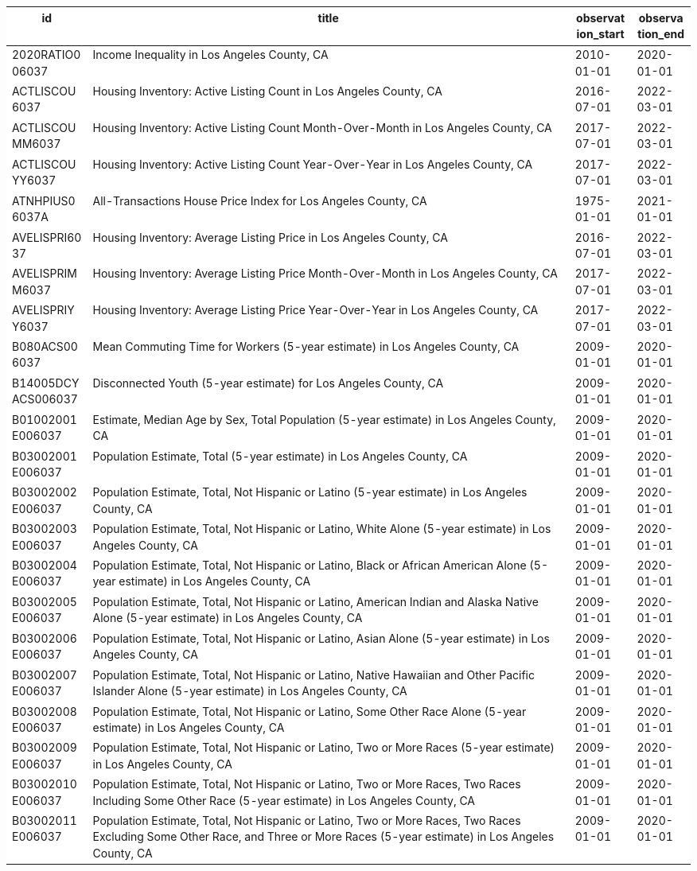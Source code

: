 | id                        | title                                                                                                                                                                           | observation_start   | observation_end   |
|---------------------------|---------------------------------------------------------------------------------------------------------------------------------------------------------------------------------|---------------------|-------------------|
| 2020RATIO006037           | Income Inequality in Los Angeles County, CA                                                                                                                                     | 2010-01-01          | 2020-01-01        |
| ACTLISCOU6037             | Housing Inventory: Active Listing Count in Los Angeles County, CA                                                                                                               | 2016-07-01          | 2022-03-01        |
| ACTLISCOUMM6037           | Housing Inventory: Active Listing Count Month-Over-Month in Los Angeles County, CA                                                                                              | 2017-07-01          | 2022-03-01        |
| ACTLISCOUYY6037           | Housing Inventory: Active Listing Count Year-Over-Year in Los Angeles County, CA                                                                                                | 2017-07-01          | 2022-03-01        |
| ATNHPIUS06037A            | All-Transactions House Price Index for Los Angeles County, CA                                                                                                                   | 1975-01-01          | 2021-01-01        |
| AVELISPRI6037             | Housing Inventory: Average Listing Price in Los Angeles County, CA                                                                                                              | 2016-07-01          | 2022-03-01        |
| AVELISPRIMM6037           | Housing Inventory: Average Listing Price Month-Over-Month in Los Angeles County, CA                                                                                             | 2017-07-01          | 2022-03-01        |
| AVELISPRIYY6037           | Housing Inventory: Average Listing Price Year-Over-Year in Los Angeles County, CA                                                                                               | 2017-07-01          | 2022-03-01        |
| B080ACS006037             | Mean Commuting Time for Workers (5-year estimate) in Los Angeles County, CA                                                                                                     | 2009-01-01          | 2020-01-01        |
| B14005DCYACS006037        | Disconnected Youth (5-year estimate) for Los Angeles County, CA                                                                                                                 | 2009-01-01          | 2020-01-01        |
| B01002001E006037          | Estimate, Median Age by Sex, Total Population (5-year estimate) in Los Angeles County, CA                                                                                       | 2009-01-01          | 2020-01-01        |
| B03002001E006037          | Population Estimate, Total (5-year estimate) in Los Angeles County, CA                                                                                                          | 2009-01-01          | 2020-01-01        |
| B03002002E006037          | Population Estimate, Total, Not Hispanic or Latino (5-year estimate) in Los Angeles County, CA                                                                                  | 2009-01-01          | 2020-01-01        |
| B03002003E006037          | Population Estimate, Total, Not Hispanic or Latino, White Alone (5-year estimate) in Los Angeles County, CA                                                                     | 2009-01-01          | 2020-01-01        |
| B03002004E006037          | Population Estimate, Total, Not Hispanic or Latino, Black or African American Alone (5-year estimate) in Los Angeles County, CA                                                 | 2009-01-01          | 2020-01-01        |
| B03002005E006037          | Population Estimate, Total, Not Hispanic or Latino, American Indian and Alaska Native Alone (5-year estimate) in Los Angeles County, CA                                         | 2009-01-01          | 2020-01-01        |
| B03002006E006037          | Population Estimate, Total, Not Hispanic or Latino, Asian Alone (5-year estimate) in Los Angeles County, CA                                                                     | 2009-01-01          | 2020-01-01        |
| B03002007E006037          | Population Estimate, Total, Not Hispanic or Latino, Native Hawaiian and Other Pacific Islander Alone (5-year estimate) in Los Angeles County, CA                                | 2009-01-01          | 2020-01-01        |
| B03002008E006037          | Population Estimate, Total, Not Hispanic or Latino, Some Other Race Alone (5-year estimate) in Los Angeles County, CA                                                           | 2009-01-01          | 2020-01-01        |
| B03002009E006037          | Population Estimate, Total, Not Hispanic or Latino, Two or More Races (5-year estimate) in Los Angeles County, CA                                                               | 2009-01-01          | 2020-01-01        |
| B03002010E006037          | Population Estimate, Total, Not Hispanic or Latino, Two or More Races, Two Races Including Some Other Race (5-year estimate) in Los Angeles County, CA                          | 2009-01-01          | 2020-01-01        |
| B03002011E006037          | Population Estimate, Total, Not Hispanic or Latino, Two or More Races, Two Races Excluding Some Other Race, and Three or More Races (5-year estimate) in Los Angeles County, CA | 2009-01-01          | 2020-01-01        |